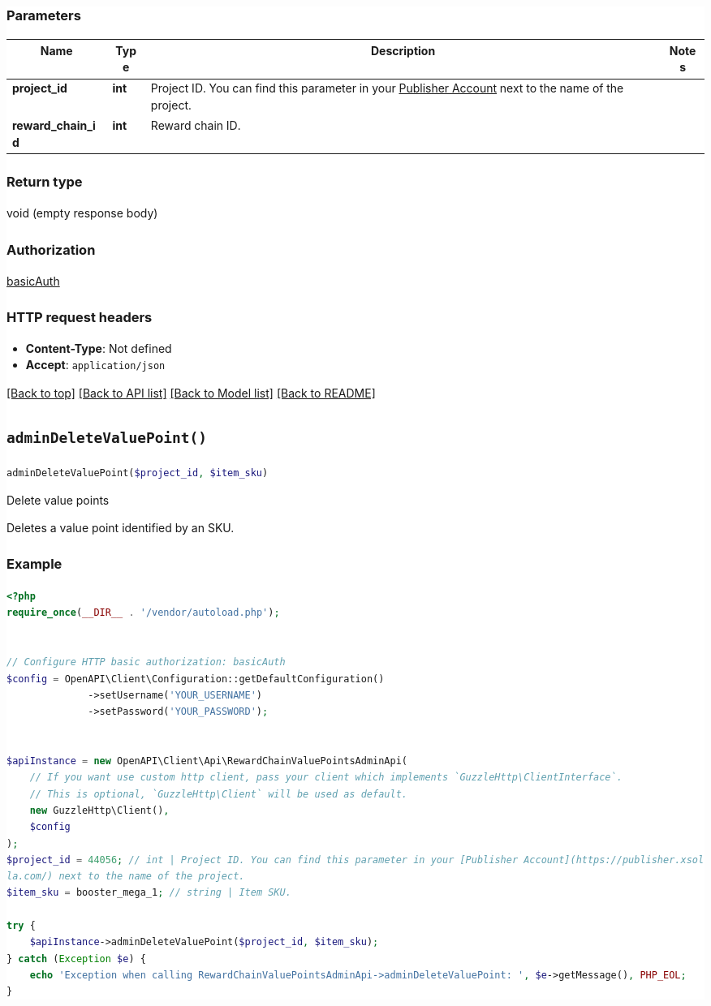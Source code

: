 
### Parameters

| Name | Type | Description  | Notes |
| ------------- | ------------- | ------------- | ------------- |
| **project_id** | **int**| Project ID. You can find this parameter in your [Publisher Account](https://publisher.xsolla.com/) next to the name of the project. | |
| **reward_chain_id** | **int**| Reward chain ID. | |

### Return type

void (empty response body)

### Authorization

[basicAuth](../../README.md#basicAuth)

### HTTP request headers

- **Content-Type**: Not defined
- **Accept**: `application/json`

[[Back to top]](#) [[Back to API list]](../../README.md#endpoints)
[[Back to Model list]](../../README.md#models)
[[Back to README]](../../README.md)

## `adminDeleteValuePoint()`

```php
adminDeleteValuePoint($project_id, $item_sku)
```

Delete value points

Deletes a value point identified by an SKU.

### Example

```php
<?php
require_once(__DIR__ . '/vendor/autoload.php');


// Configure HTTP basic authorization: basicAuth
$config = OpenAPI\Client\Configuration::getDefaultConfiguration()
              ->setUsername('YOUR_USERNAME')
              ->setPassword('YOUR_PASSWORD');


$apiInstance = new OpenAPI\Client\Api\RewardChainValuePointsAdminApi(
    // If you want use custom http client, pass your client which implements `GuzzleHttp\ClientInterface`.
    // This is optional, `GuzzleHttp\Client` will be used as default.
    new GuzzleHttp\Client(),
    $config
);
$project_id = 44056; // int | Project ID. You can find this parameter in your [Publisher Account](https://publisher.xsolla.com/) next to the name of the project.
$item_sku = booster_mega_1; // string | Item SKU.

try {
    $apiInstance->adminDeleteValuePoint($project_id, $item_sku);
} catch (Exception $e) {
    echo 'Exception when calling RewardChainValuePointsAdminApi->adminDeleteValuePoint: ', $e->getMessage(), PHP_EOL;
}
```